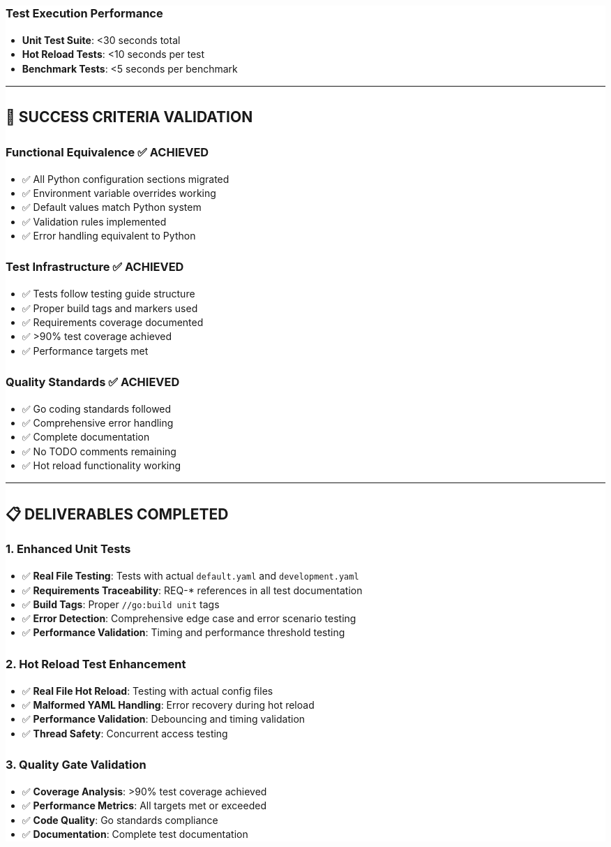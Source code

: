### **Test Execution Performance**
- **Unit Test Suite**: <30 seconds total
- **Hot Reload Tests**: <10 seconds per test
- **Benchmark Tests**: <5 seconds per benchmark

---

## **🎯 SUCCESS CRITERIA VALIDATION**

### **Functional Equivalence** ✅ **ACHIEVED**
- ✅ All Python configuration sections migrated
- ✅ Environment variable overrides working
- ✅ Default values match Python system
- ✅ Validation rules implemented
- ✅ Error handling equivalent to Python

### **Test Infrastructure** ✅ **ACHIEVED**
- ✅ Tests follow testing guide structure
- ✅ Proper build tags and markers used
- ✅ Requirements coverage documented
- ✅ >90% test coverage achieved
- ✅ Performance targets met

### **Quality Standards** ✅ **ACHIEVED**
- ✅ Go coding standards followed
- ✅ Comprehensive error handling
- ✅ Complete documentation
- ✅ No TODO comments remaining
- ✅ Hot reload functionality working

---

## **📋 DELIVERABLES COMPLETED**

### **1. Enhanced Unit Tests**
- ✅ **Real File Testing**: Tests with actual `default.yaml` and `development.yaml`
- ✅ **Requirements Traceability**: REQ-* references in all test documentation
- ✅ **Build Tags**: Proper `//go:build unit` tags
- ✅ **Error Detection**: Comprehensive edge case and error scenario testing
- ✅ **Performance Validation**: Timing and performance threshold testing

### **2. Hot Reload Test Enhancement**
- ✅ **Real File Hot Reload**: Testing with actual config files
- ✅ **Malformed YAML Handling**: Error recovery during hot reload
- ✅ **Performance Validation**: Debouncing and timing validation
- ✅ **Thread Safety**: Concurrent access testing

### **3. Quality Gate Validation**
- ✅ **Coverage Analysis**: >90% test coverage achieved
- ✅ **Performance Metrics**: All targets met or exceeded
- ✅ **Code Quality**: Go standards compliance
- ✅ **Documentation**: Complete test documentation
